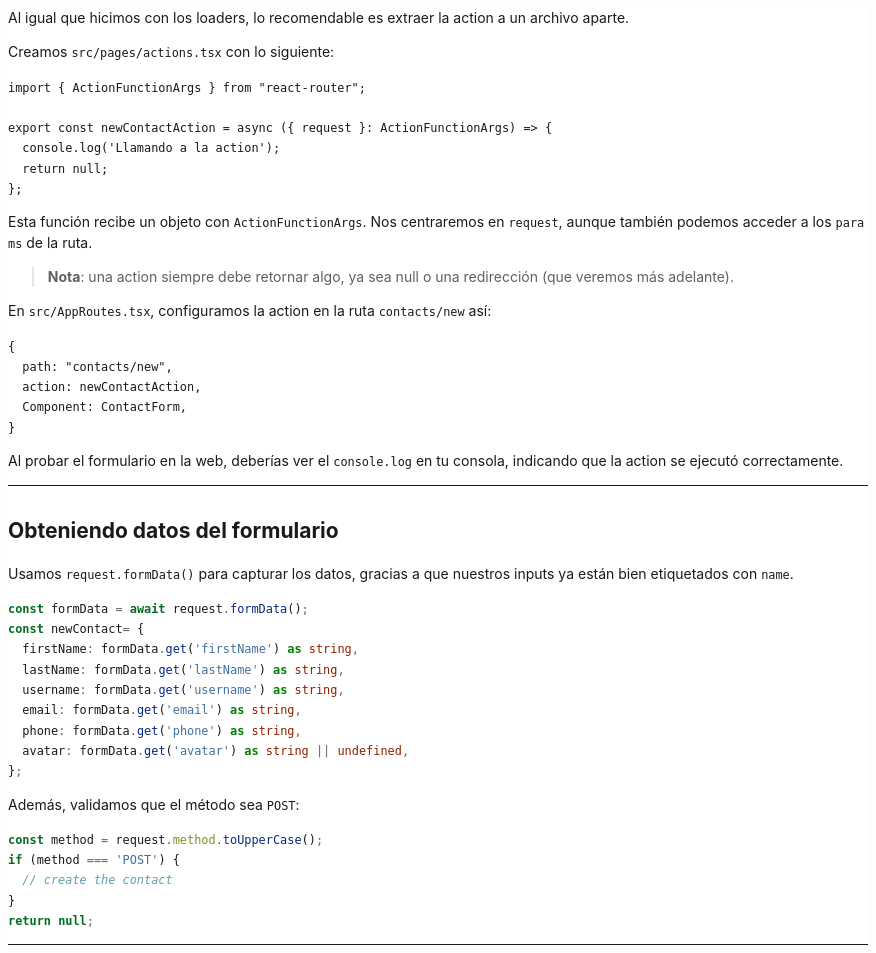 Al igual que hicimos con los loaders, lo recomendable es extraer la action a un archivo aparte.

Creamos `src/pages/actions.tsx` con lo siguiente:

```tsx
import { ActionFunctionArgs } from "react-router";

export const newContactAction = async ({ request }: ActionFunctionArgs) => {
  console.log('Llamando a la action');
  return null;
};
```

Esta función recibe un objeto con `ActionFunctionArgs`. Nos centraremos en `request`, aunque también podemos acceder a los `params` de la ruta.

> **Nota**: una action siempre debe retornar algo, ya sea null o una redirección (que veremos más adelante).

En `src/AppRoutes.tsx`, configuramos la action en la ruta `contacts/new` así:

```tsx
{
  path: "contacts/new",
  action: newContactAction,
  Component: ContactForm,
}
```

Al probar el formulario en la web, deberías ver el `console.log` en tu consola, indicando que la action se ejecutó correctamente.

---

## Obteniendo datos del formulario

Usamos `request.formData()` para capturar los datos, gracias a que nuestros inputs ya están bien etiquetados con `name`.

```ts
const formData = await request.formData();
const newContact= {
  firstName: formData.get('firstName') as string,
  lastName: formData.get('lastName') as string,
  username: formData.get('username') as string,
  email: formData.get('email') as string,
  phone: formData.get('phone') as string,
  avatar: formData.get('avatar') as string || undefined,
};
```

Además, validamos que el método sea `POST`:

```ts
const method = request.method.toUpperCase();
if (method === 'POST') {
  // create the contact
}
return null;
```
---
